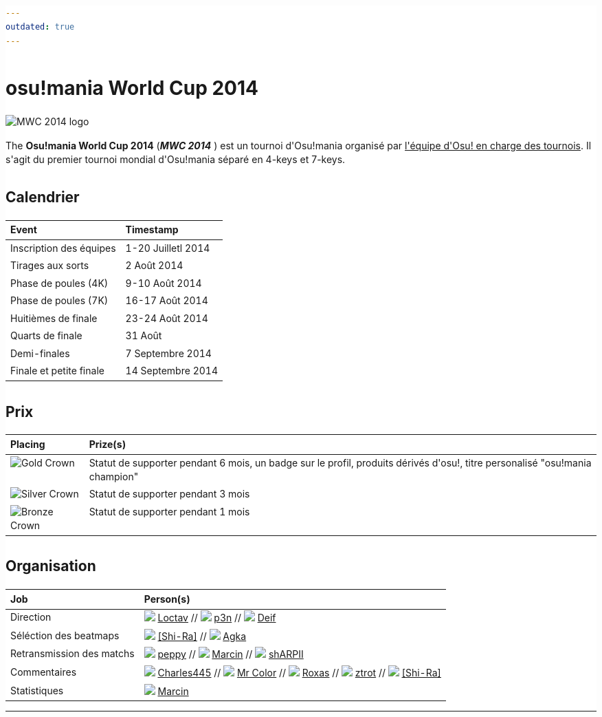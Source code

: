 ```yaml
---
outdated: true
---
```


# osu!mania World Cup 2014

![MWC 2014 logo](img/logo.jpg)

The **Osu!mania World Cup 2014** (***MWC 2014*** ) est un tournoi d'Osu!mania organisé par [l'équipe d'Osu! en charge des tournois](https://osu.ppy.sh/groups/26). Il s'agit du premier tournoi mondial d'Osu!mania séparé en 4-keys et 7-keys.

## Calendrier

| Event | Timestamp |
| :-- | :-- |
| Inscription des équipes | 1-20 Juilletl 2014 |
| Tirages aux sorts | 2 Août 2014 |
| Phase de poules (4K) | 9-10 Août 2014 |
| Phase de poules (7K) | 16-17 Août 2014 |
| Huitièmes de finale | 23-24 Août 2014 |
| Quarts de finale | 31 Août |
| Demi-finales | 7 Septembre 2014 |
| Finale et petite finale | 14 Septembre 2014 |

## Prix

| Placing | Prize(s) |
| :-- | :-- |
| ![Gold Crown](/wiki/shared/crown-gold.png "1st place") | Statut de supporter pendant 6 mois, un badge sur le profil, produits dérivés d'osu!, titre personalisé "osu!mania champion" |
| ![Silver Crown](/wiki/shared/crown-silver.png "2nd place") | Statut de supporter pendant 3 mois |
| ![Bronze Crown](/wiki/shared/crown-bronze.png "3rd place") | Statut de supporter pendant 1 mois |

## Organisation

| Job | Person(s) |
| :-- | :-- |
| Direction | ![][flag_DE] [Loctav](https://osu.ppy.sh/users/71366) // ![][flag_DE] [p3n](https://osu.ppy.sh/users/123703) // ![][flag_ES] [Deif](https://osu.ppy.sh/users/318565) |
| Séléction des beatmaps | ![][flag_RU] [\[Shi-Ra\]](https://osu.ppy.sh/users/2008489) // ![][flag_CL] [Agka](https://osu.ppy.sh/users/64811) |
| Retransmission des matchs | ![][flag_AU] [peppy](https://osu.ppy.sh/users/2) // ![][flag_PL] [Marcin](https://osu.ppy.sh/users/722665) // ![][flag_FR] [shARPII](https://osu.ppy.sh/users/776257) |
| Commentaires | ![][flag_US] [Charles445](https://osu.ppy.sh/users/85000) // ![][flag_FR] [Mr Color](https://osu.ppy.sh/users/116078) // ![][flag_IT] [Roxas](https://osu.ppy.sh/users/1041833) // ![][flag_US] [ztrot](https://osu.ppy.sh/users/6347) // ![][flag_RU] [\[Shi-Ra\]](https://osu.ppy.sh/users/2008489) |
| Statistiques | ![][flag_PL] [Marcin](https://osu.ppy.sh/users/722665) |

---

[flag_AU]: /wiki/shared/flag/AU.gif
[flag_CL]: /wiki/shared/flag/CL.gif
[flag_DE]: /wiki/shared/flag/DE.gif
[flag_ES]: /wiki/shared/flag/ES.gif
[flag_FR]: /wiki/shared/flag/FR.gif
[flag_IT]: /wiki/shared/flag/IT.gif
[flag_PL]: /wiki/shared/flag/PL.gif
[flag_RU]: /wiki/shared/flag/RU.gif
[flag_US]: /wiki/shared/flag/US.gif